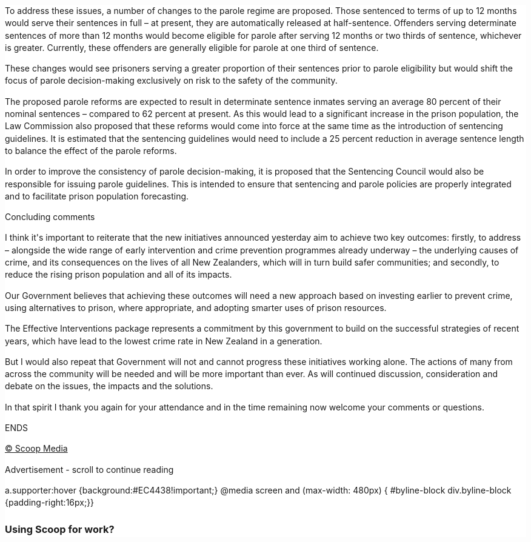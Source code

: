 To address these issues, a number of changes to the parole regime are proposed. Those sentenced to terms of up to 12 months would serve their sentences in full – at present, they are automatically released at half-sentence. Offenders serving determinate sentences of more than 12 months would become eligible for parole after serving 12 months or two thirds of sentence, whichever is greater. Currently, these offenders are generally eligible for parole at one third of sentence.

These changes would see prisoners serving a greater proportion of their sentences prior to parole eligibility but would shift the focus of parole decision-making exclusively on risk to the safety of the community.

The proposed parole reforms are expected to result in determinate sentence inmates serving an average 80 percent of their nominal sentences – compared to 62 percent at present. As this would lead to a significant increase in the prison population, the Law Commission also proposed that these reforms would come into force at the same time as the introduction of sentencing guidelines. It is estimated that the sentencing guidelines would need to include a 25 percent reduction in average sentence length to balance the effect of the parole reforms.

In order to improve the consistency of parole decision-making, it is proposed that the Sentencing Council would also be responsible for issuing parole guidelines. This is intended to ensure that sentencing and parole policies are properly integrated and to facilitate prison population forecasting.

Concluding comments

I think it's important to reiterate that the new initiatives announced yesterday aim to achieve two key outcomes: firstly, to address – alongside the wide range of early intervention and crime prevention programmes already underway – the underlying causes of crime, and its consequences on the lives of all New Zealanders, which will in turn build safer communities; and secondly, to reduce the rising prison population and all of its impacts.

Our Government believes that achieving these outcomes will need a new approach based on investing earlier to prevent crime, using alternatives to prison, where appropriate, and adopting smarter uses of prison resources.

The Effective Interventions package represents a commitment by this government to build on the successful strategies of recent years, which have lead to the lowest crime rate in New Zealand in a generation.

But I would also repeat that Government will not and cannot progress these initiatives working alone. The actions of many from across the community will be needed and will be more important than ever. As will continued discussion, consideration and debate on the issues, the impacts and the solutions.

In that spirit I thank you again for your attendance and in the time remaining now welcome your comments or questions.

ENDS

  

[© Scoop Media](http://www.scoop.co.nz/about/terms.html)  

Advertisement - scroll to continue reading



a.supporter:hover {background:#EC4438!important;} @media screen and (max-width: 480px) { #byline-block div.byline-block {padding-right:16px;}}

### Using Scoop for work?
